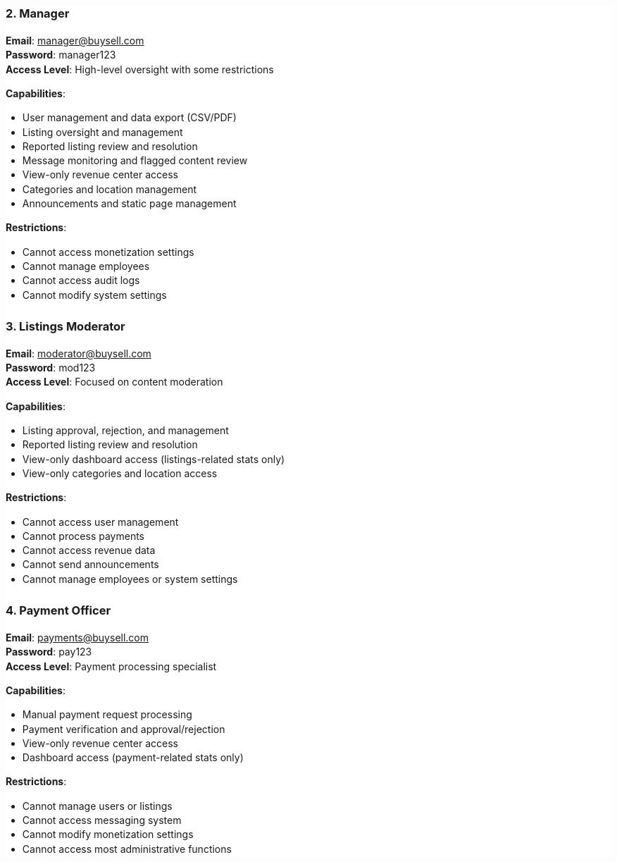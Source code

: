 ### 2. Manager
**Email**: manager@buysell.com  
**Password**: manager123  
**Access Level**: High-level oversight with some restrictions

**Capabilities**:
- User management and data export (CSV/PDF)
- Listing oversight and management
- Reported listing review and resolution
- Message monitoring and flagged content review
- View-only revenue center access
- Categories and location management
- Announcements and static page management

**Restrictions**:
- Cannot access monetization settings
- Cannot manage employees
- Cannot access audit logs
- Cannot modify system settings

### 3. Listings Moderator
**Email**: moderator@buysell.com  
**Password**: mod123  
**Access Level**: Focused on content moderation

**Capabilities**:
- Listing approval, rejection, and management
- Reported listing review and resolution
- View-only dashboard access (listings-related stats only)
- View-only categories and location access

**Restrictions**:
- Cannot access user management
- Cannot process payments
- Cannot access revenue data
- Cannot send announcements
- Cannot manage employees or system settings

### 4. Payment Officer
**Email**: payments@buysell.com  
**Password**: pay123  
**Access Level**: Payment processing specialist

**Capabilities**:
- Manual payment request processing
- Payment verification and approval/rejection
- View-only revenue center access
- Dashboard access (payment-related stats only)

**Restrictions**:
- Cannot manage users or listings
- Cannot access messaging system
- Cannot modify monetization settings
- Cannot access most administrative functions
